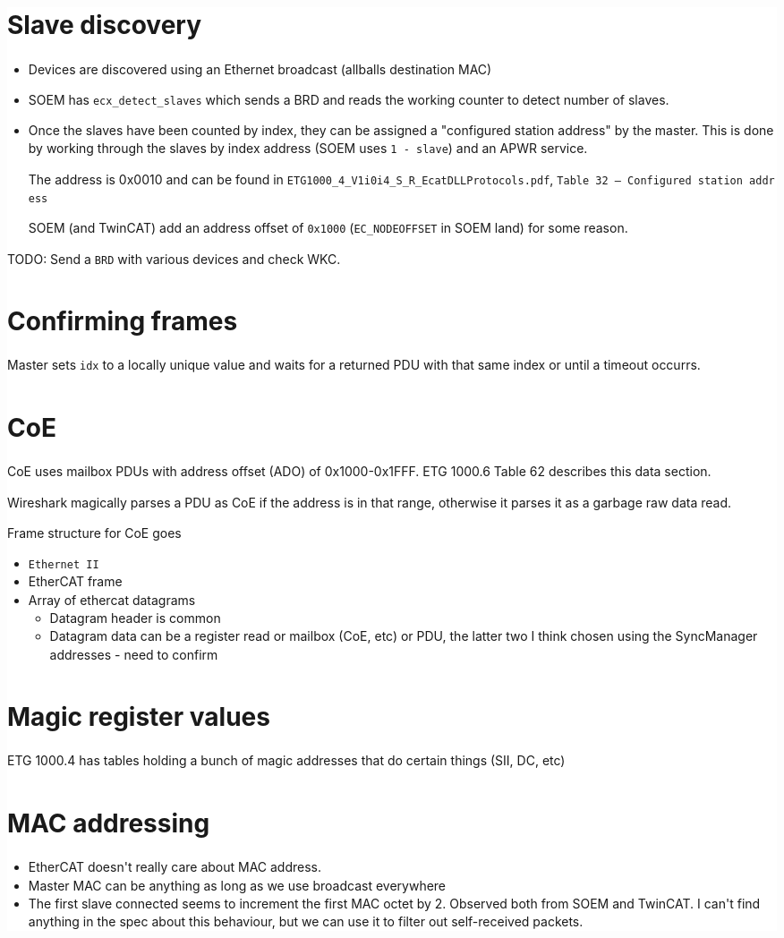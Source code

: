 # Slave discovery

- Devices are discovered using an Ethernet broadcast (allballs destination MAC)
- SOEM has `ecx_detect_slaves` which sends a BRD and reads the working counter to detect number of
  slaves.
- Once the slaves have been counted by index, they can be assigned a "configured station address" by
  the master. This is done by working through the slaves by index address (SOEM uses `1 - slave`)
  and an APWR service.

  The address is 0x0010 and can be found in `ETG1000_4_V1i0i4_S_R_EcatDLLProtocols.pdf`,
  `Table 32 – Configured station address`

  SOEM (and TwinCAT) add an address offset of `0x1000` (`EC_NODEOFFSET` in SOEM land) for some
  reason.

TODO: Send a `BRD` with various devices and check WKC.

# Confirming frames

Master sets `idx` to a locally unique value and waits for a returned PDU with that same index or
until a timeout occurrs.

# CoE

CoE uses mailbox PDUs with address offset (ADO) of 0x1000-0x1FFF. ETG 1000.6 Table 62 describes this
data section.

Wireshark magically parses a PDU as CoE if the address is in that range, otherwise it parses it as a
garbage raw data read.

Frame structure for CoE goes

- `Ethernet II`
- EtherCAT frame
- Array of ethercat datagrams
  - Datagram header is common
  - Datagram data can be a register read or mailbox (CoE, etc) or PDU, the latter two I think chosen
    using the SyncManager addresses - need to confirm

# Magic register values

ETG 1000.4 has tables holding a bunch of magic addresses that do certain things (SII, DC, etc)

# MAC addressing

- EtherCAT doesn't really care about MAC address.
- Master MAC can be anything as long as we use broadcast everywhere
- The first slave connected seems to increment the first MAC octet by 2. Observed both from SOEM and
  TwinCAT. I can't find anything in the spec about this behaviour, but we can use it to filter out
  self-received packets.
